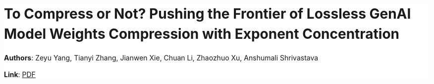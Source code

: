 # To Compress or Not? Pushing the Frontier of Lossless GenAI Model Weights Compression with Exponent Concentration 

**Authors**: Zeyu Yang, Tianyi Zhang, Jianwen Xie, Chuan Li, Zhaozhuo Xu, Anshumali Shrivastava  

**Link**: [PDF](https://arxiv.org/pdf/2510.02676)  

